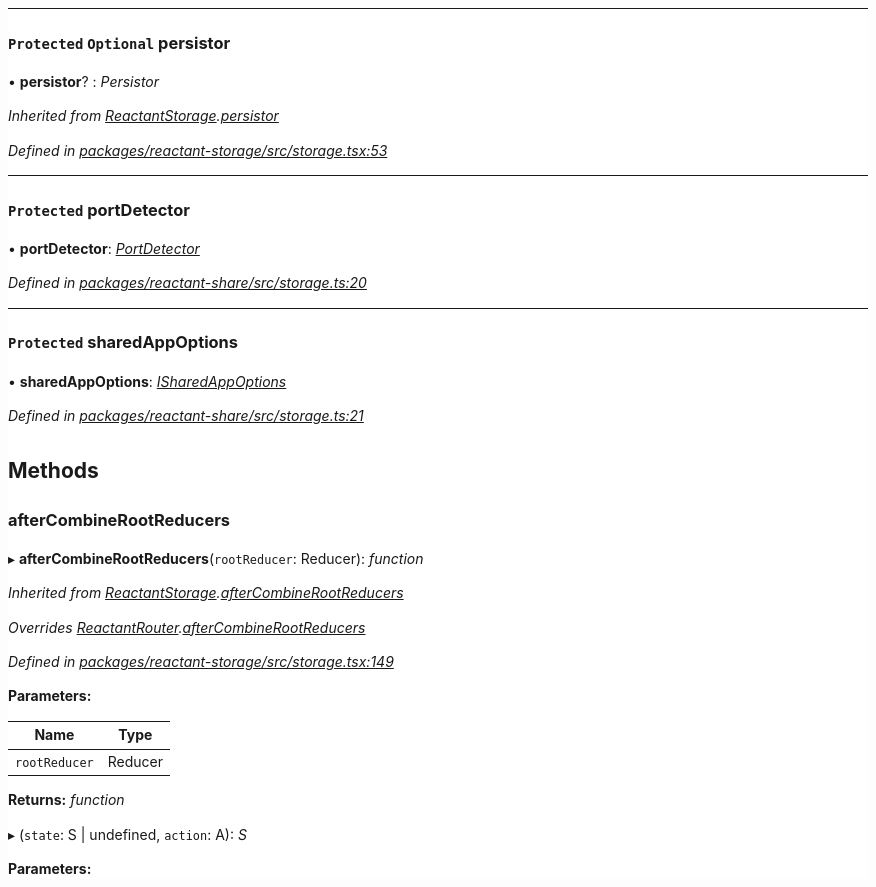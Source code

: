 ___

### `Protected` `Optional` persistor

• **persistor**? : *Persistor*

*Inherited from [ReactantStorage](_storage_.reactantstorage.md).[persistor](_storage_.reactantstorage.md#protected-optional-persistor)*

*Defined in [packages/reactant-storage/src/storage.tsx:53](https://github.com/unadlib/reactant/blob/a089af11/packages/reactant-storage/src/storage.tsx#L53)*

___

### `Protected` portDetector

• **portDetector**: *[PortDetector](_portdetector_.portdetector.md)*

*Defined in [packages/reactant-share/src/storage.ts:20](https://github.com/unadlib/reactant/blob/a089af11/packages/reactant-share/src/storage.ts#L20)*

___

### `Protected` sharedAppOptions

• **sharedAppOptions**: *[ISharedAppOptions](../interfaces/_interfaces_.isharedappoptions.md)*

*Defined in [packages/reactant-share/src/storage.ts:21](https://github.com/unadlib/reactant/blob/a089af11/packages/reactant-share/src/storage.ts#L21)*

## Methods

###  afterCombineRootReducers

▸ **afterCombineRootReducers**(`rootReducer`: Reducer): *function*

*Inherited from [ReactantStorage](_storage_.reactantstorage.md).[afterCombineRootReducers](_storage_.reactantstorage.md#aftercombinerootreducers)*

*Overrides [ReactantRouter](_router_.reactantrouter.md).[afterCombineRootReducers](_router_.reactantrouter.md#optional-aftercombinerootreducers)*

*Defined in [packages/reactant-storage/src/storage.tsx:149](https://github.com/unadlib/reactant/blob/a089af11/packages/reactant-storage/src/storage.tsx#L149)*

**Parameters:**

Name | Type |
------ | ------ |
`rootReducer` | Reducer |

**Returns:** *function*

▸ (`state`: S | undefined, `action`: A): *S*

**Parameters:**
